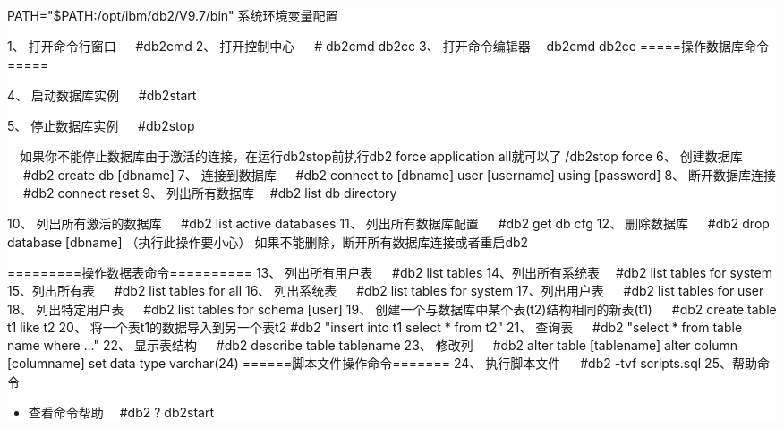 PATH="$PATH:/opt/ibm/db2/V9.7/bin"
系统环境变量配置

1、 打开命令行窗口 
　 #db2cmd 
2、 打开控制中心 
　 # db2cmd db2cc 
3、 打开命令编辑器 
　db2cmd db2ce 
=====操作数据库命令===== 

4、 启动数据库实例 
　 #db2start 

5、 停止数据库实例 
　 #db2stop

　如果你不能停止数据库由于激活的连接，在运行db2stop前执行db2 force application all就可以了 /db2stop force 
6、 创建数据库 
　 #db2 create db [dbname] 
7、 连接到数据库 
　 #db2 connect to [dbname] user [username] using [password] 
8、 断开数据库连接 
　 #db2 connect reset 
9、 列出所有数据库 
　#db2 list db directory 

10、 列出所有激活的数据库 
　 #db2 list active databases 
11、 列出所有数据库配置 
　 #db2 get db cfg 
12、 删除数据库 
　 #db2 drop database [dbname] 
（执行此操作要小心） 
如果不能删除，断开所有数据库连接或者重启db2 

=========操作数据表命令========== 
13、 列出所有用户表 
　 #db2 list tables 
14、列出所有系统表 
　#db2 list tables for system 
15、列出所有表 
　 #db2 list tables for all 
16、 列出系统表 
　 #db2 list tables for system 
17、列出用户表 
　 #db2 list tables for user 
18、 列出特定用户表 
　 #db2 list tables for schema [user] 
19、 创建一个与数据库中某个表(t2)结构相同的新表(t1) 
　 #db2 create table t1 like t2 
20、 将一个表t1的数据导入到另一个表t2 
#db2 "insert into t1 select * from t2" 
21、 查询表 
　 #db2 "select * from table name where ..." 
22、 显示表结构 
　 #db2 describe table tablename 
23、 修改列 
　 #db2 alter table [tablename] alter column [columname] set data type varchar(24) 
======脚本文件操作命令======= 
24、 执行脚本文件 
　 #db2 -tvf scripts.sql 
25、帮助命令 
* 查看命令帮助 
　#db2 ? db2start 